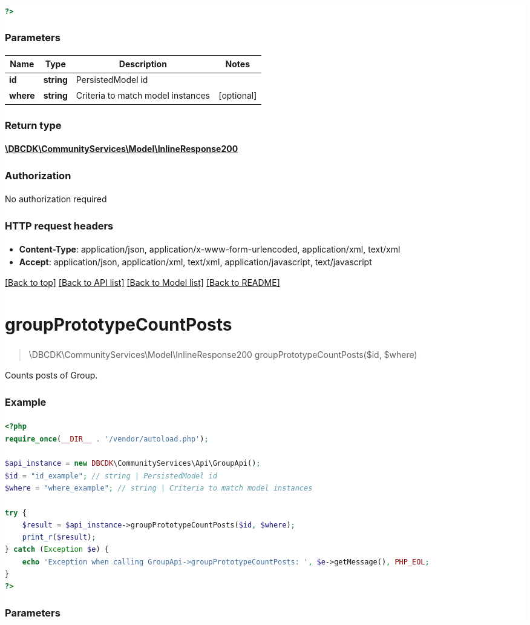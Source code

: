 ```php
?>
```

### Parameters

Name | Type | Description  | Notes
------------- | ------------- | ------------- | -------------
 **id** | **string**| PersistedModel id |
 **where** | **string**| Criteria to match model instances | [optional]

### Return type

[**\DBCDK\CommunityServices\Model\InlineResponse200**](../Model/InlineResponse200.md)

### Authorization

No authorization required

### HTTP request headers

 - **Content-Type**: application/json, application/x-www-form-urlencoded, application/xml, text/xml
 - **Accept**: application/json, application/xml, text/xml, application/javascript, text/javascript

[[Back to top]](#) [[Back to API list]](../../README.md#documentation-for-api-endpoints) [[Back to Model list]](../../README.md#documentation-for-models) [[Back to README]](../../README.md)

# **groupPrototypeCountPosts**
> \DBCDK\CommunityServices\Model\InlineResponse200 groupPrototypeCountPosts($id, $where)

Counts posts of Group.

### Example
```php
<?php
require_once(__DIR__ . '/vendor/autoload.php');

$api_instance = new DBCDK\CommunityServices\Api\GroupApi();
$id = "id_example"; // string | PersistedModel id
$where = "where_example"; // string | Criteria to match model instances

try {
    $result = $api_instance->groupPrototypeCountPosts($id, $where);
    print_r($result);
} catch (Exception $e) {
    echo 'Exception when calling GroupApi->groupPrototypeCountPosts: ', $e->getMessage(), PHP_EOL;
}
?>
```

### Parameters
